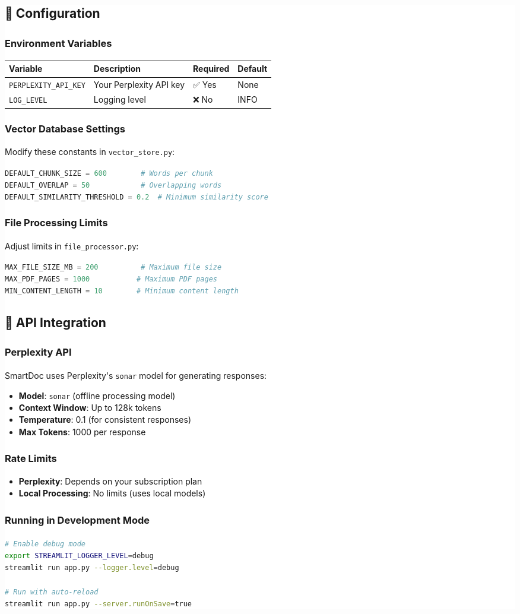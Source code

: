 ## 🔧 Configuration

### Environment Variables

| Variable             | Description             | Required | Default |
| :------------------- | :---------------------- | :------- | :------ |
| `PERPLEXITY_API_KEY` | Your Perplexity API key | ✅ Yes   | None    |
| `LOG_LEVEL`          | Logging level           | ❌ No    | INFO    |

### Vector Database Settings

Modify these constants in `vector_store.py`:

```python
DEFAULT_CHUNK_SIZE = 600        # Words per chunk
DEFAULT_OVERLAP = 50            # Overlapping words
DEFAULT_SIMILARITY_THRESHOLD = 0.2  # Minimum similarity score
```

### File Processing Limits

Adjust limits in `file_processor.py`:

```python
MAX_FILE_SIZE_MB = 200          # Maximum file size
MAX_PDF_PAGES = 1000           # Maximum PDF pages
MIN_CONTENT_LENGTH = 10        # Minimum content length
```

## 📡 API Integration

### Perplexity API

SmartDoc uses Perplexity's `sonar` model for generating responses:

- **Model**: `sonar` (offline processing model)
- **Context Window**: Up to 128k tokens
- **Temperature**: 0.1 (for consistent responses)
- **Max Tokens**: 1000 per response

### Rate Limits

- **Perplexity**: Depends on your subscription plan
- **Local Processing**: No limits (uses local models)

### Running in Development Mode

```bash
# Enable debug mode
export STREAMLIT_LOGGER_LEVEL=debug
streamlit run app.py --logger.level=debug

# Run with auto-reload
streamlit run app.py --server.runOnSave=true
```
